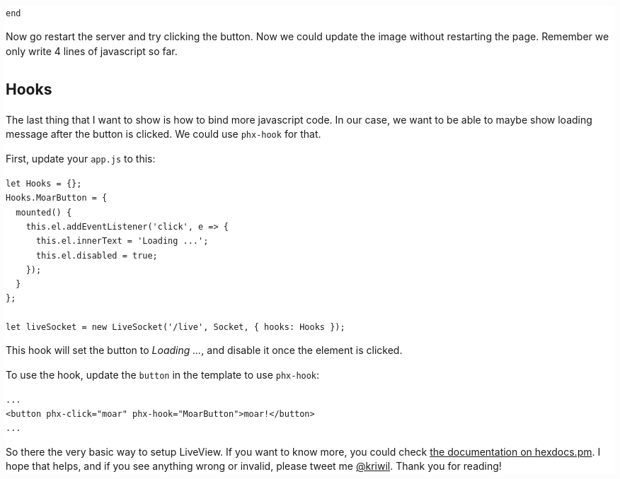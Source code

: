 ```
end
```

Now go restart the server and try clicking the button. Now we could update the image
without restarting the page. Remember we only write 4 lines of javascript so far.

## Hooks

The last thing that I want to show is how to bind more javascript code. In our case,
we want to be able to maybe show loading message after the button is clicked. We could
use `phx-hook` for that.

First, update your `app.js` to this:

```
let Hooks = {};
Hooks.MoarButton = {
  mounted() {
    this.el.addEventListener('click', e => {
      this.el.innerText = 'Loading ...';
      this.el.disabled = true;
    });
  }
};

let liveSocket = new LiveSocket('/live', Socket, { hooks: Hooks });
```

This hook will set the button to _Loading ..._, and disable it once the element is clicked.

To use the hook, update the `button` in the template to use `phx-hook`:

```
...
<button phx-click="moar" phx-hook="MoarButton">moar!</button>
...
```

So there the very basic way to setup LiveView. If you want to know more, you could check
[the documentation on hexdocs.pm](https://hexdocs.pm/phoenix_live_view/Phoenix.LiveView.html).
I hope that helps, and if you see anything wrong or invalid, please tweet me
[@kriwil](https://twitter.com). Thank you for reading!
